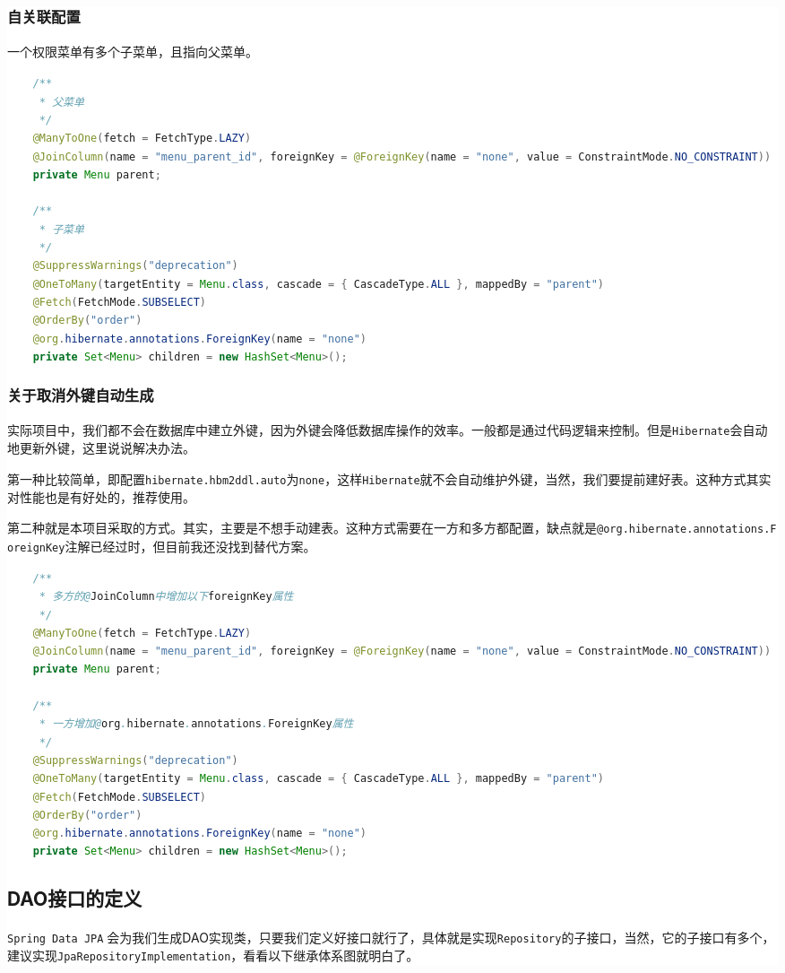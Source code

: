 ### 自关联配置
一个权限菜单有多个子菜单，且指向父菜单。  

```java
	/**
	 * 父菜单
	 */
	@ManyToOne(fetch = FetchType.LAZY)
	@JoinColumn(name = "menu_parent_id", foreignKey = @ForeignKey(name = "none", value = ConstraintMode.NO_CONSTRAINT))
	private Menu parent;

	/**
	 * 子菜单
	 */
	@SuppressWarnings("deprecation")
	@OneToMany(targetEntity = Menu.class, cascade = { CascadeType.ALL }, mappedBy = "parent")
	@Fetch(FetchMode.SUBSELECT)
	@OrderBy("order")
	@org.hibernate.annotations.ForeignKey(name = "none")
	private Set<Menu> children = new HashSet<Menu>();
```

### 关于取消外键自动生成
实际项目中，我们都不会在数据库中建立外键，因为外键会降低数据库操作的效率。一般都是通过代码逻辑来控制。但是`Hibernate`会自动地更新外键，这里说说解决办法。  

第一种比较简单，即配置`hibernate.hbm2ddl.auto`为`none`，这样`Hibernate`就不会自动维护外键，当然，我们要提前建好表。这种方式其实对性能也是有好处的，推荐使用。  

第二种就是本项目采取的方式。其实，主要是不想手动建表。这种方式需要在一方和多方都配置，缺点就是`@org.hibernate.annotations.ForeignKey`注解已经过时，但目前我还没找到替代方案。  
```java
	/**
	 * 多方的@JoinColumn中增加以下foreignKey属性
	 */
	@ManyToOne(fetch = FetchType.LAZY)
	@JoinColumn(name = "menu_parent_id", foreignKey = @ForeignKey(name = "none", value = ConstraintMode.NO_CONSTRAINT))
	private Menu parent;

	/**
	 * 一方增加@org.hibernate.annotations.ForeignKey属性
	 */
	@SuppressWarnings("deprecation")
	@OneToMany(targetEntity = Menu.class, cascade = { CascadeType.ALL }, mappedBy = "parent")
	@Fetch(FetchMode.SUBSELECT)
	@OrderBy("order")
	@org.hibernate.annotations.ForeignKey(name = "none")
	private Set<Menu> children = new HashSet<Menu>();
```

## DAO接口的定义
`Spring Data JPA` 会为我们生成DAO实现类，只要我们定义好接口就行了，具体就是实现`Repository`的子接口，当然，它的子接口有多个，建议实现`JpaRepositoryImplementation`，看看以下继承体系图就明白了。  
